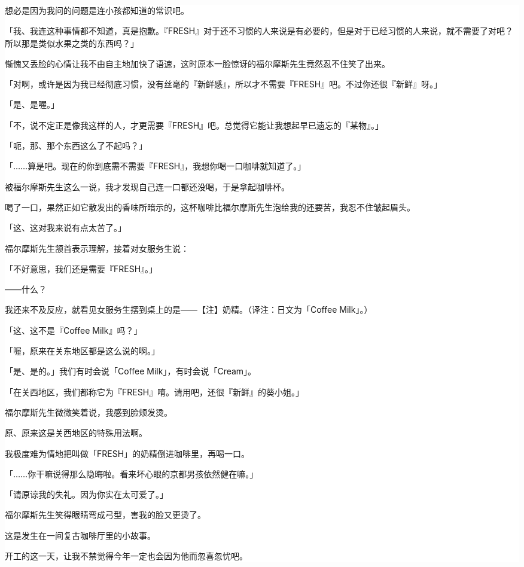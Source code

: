 想必是因为我问的问题是连小孩都知道的常识吧。

「我、我连这种事情都不知道，真是抱歉。『FRESH』对于还不习惯的人来说是有必要的，但是对于已经习惯的人来说，就不需要了对吧？所以那是类似水果之类的东西吗？」

惭愧又丢脸的心情让我不由自主地加快了语速，这时原本一脸惊讶的福尔摩斯先生竟然忍不住笑了出来。

「对啊，或许是因为我已经彻底习惯，没有丝毫的『新鲜感』，所以才不需要『FRESH』吧。不过你还很『新鲜』呀。」

「是、是喔。」

「不，说不定正是像我这样的人，才更需要『FRESH』吧。总觉得它能让我想起早已遗忘的『某物』。」

「呃，那、那个东西这么了不起吗？」

「……算是吧。现在的你到底需不需要『FRESH』，我想你喝一口咖啡就知道了。」

被福尔摩斯先生这么一说，我才发现自己连一口都还没喝，于是拿起咖啡杯。

喝了一口，果然正如它散发出的香味所暗示的，这杯咖啡比福尔摩斯先生泡给我的还要苦，我忍不住皱起眉头。

「这、这对我来说有点太苦了。」

福尔摩斯先生颔首表示理解，接着对女服务生说：

「不好意思，我们还是需要『FRESH』。」

——什么？

我还来不及反应，就看见女服务生摆到桌上的是——【注】奶精。（译注：日文为「Coffee Milk」。）

「这、这不是『Coffee Milk』吗？」

「喔，原来在关东地区都是这么说的啊。」

「是、是的。」我们有时会说「Coffee Milk」，有时会说「Cream」。

「在关西地区，我们都称它为『FRESH』唷。请用吧，还很『新鲜』的葵小姐。」

福尔摩斯先生微微笑着说，我感到脸颊发烫。

原、原来这是关西地区的特殊用法啊。

我极度难为情地把叫做「FRESH」的奶精倒进咖啡里，再喝一口。

「……你干嘛说得那么隐晦啦。看来坏心眼的京都男孩依然健在嘛。」

「请原谅我的失礼。因为你实在太可爱了。」

福尔摩斯先生笑得眼睛弯成弓型，害我的脸又更烫了。

这是发生在一间复古咖啡厅里的小故事。

开工的这一天，让我不禁觉得今年一定也会因为他而忽喜忽忧吧。

